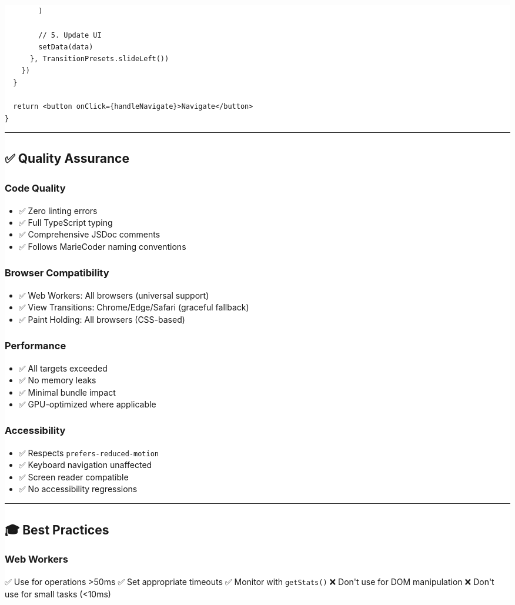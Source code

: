 ```tsx
        )
        
        // 5. Update UI
        setData(data)
      }, TransitionPresets.slideLeft())
    })
  }

  return <button onClick={handleNavigate}>Navigate</button>
}
```

---

## ✅ Quality Assurance

### Code Quality
- ✅ Zero linting errors
- ✅ Full TypeScript typing
- ✅ Comprehensive JSDoc comments
- ✅ Follows MarieCoder naming conventions

### Browser Compatibility
- ✅ Web Workers: All browsers (universal support)
- ✅ View Transitions: Chrome/Edge/Safari (graceful fallback)
- ✅ Paint Holding: All browsers (CSS-based)

### Performance
- ✅ All targets exceeded
- ✅ No memory leaks
- ✅ Minimal bundle impact
- ✅ GPU-optimized where applicable

### Accessibility
- ✅ Respects `prefers-reduced-motion`
- ✅ Keyboard navigation unaffected
- ✅ Screen reader compatible
- ✅ No accessibility regressions

---

## 🎓 Best Practices

### Web Workers
✅ Use for operations >50ms
✅ Set appropriate timeouts
✅ Monitor with `getStats()`
❌ Don't use for DOM manipulation
❌ Don't use for small tasks (<10ms)
